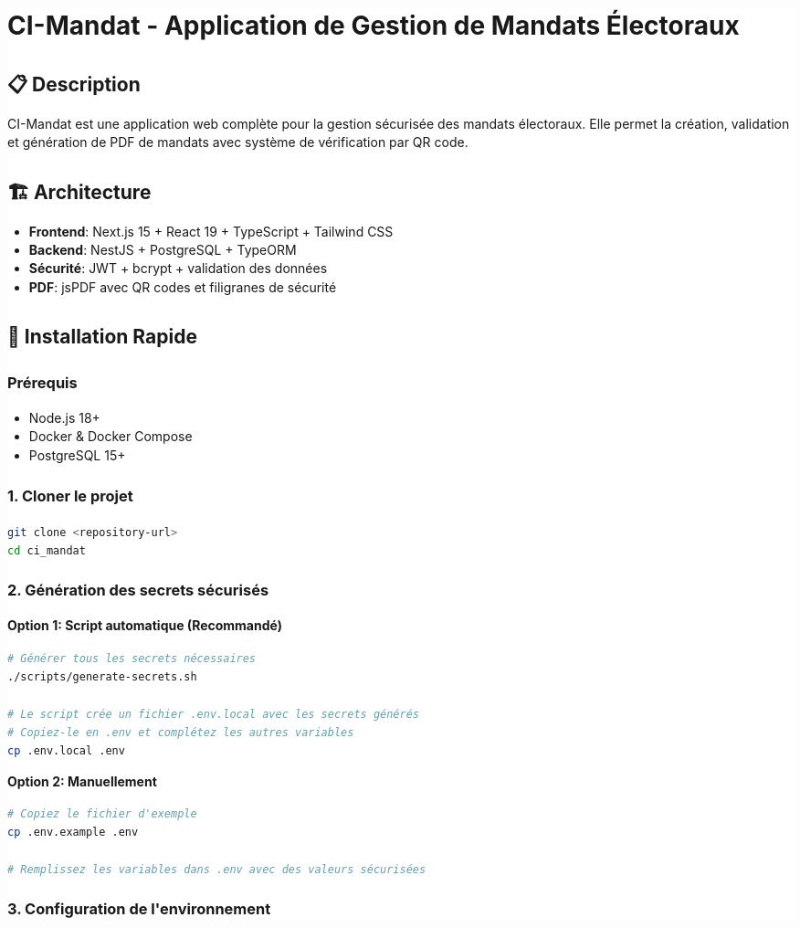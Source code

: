 # CI-Mandat - Application de Gestion de Mandats Électoraux

## 📋 Description

CI-Mandat est une application web complète pour la gestion sécurisée des mandats électoraux. Elle permet la création, validation et génération de PDF de mandats avec système de vérification par QR code.

## 🏗️ Architecture

- **Frontend**: Next.js 15 + React 19 + TypeScript + Tailwind CSS
- **Backend**: NestJS + PostgreSQL + TypeORM
- **Sécurité**: JWT + bcrypt + validation des données
- **PDF**: jsPDF avec QR codes et filigranes de sécurité

## 🚀 Installation Rapide

### Prérequis
- Node.js 18+
- Docker & Docker Compose
- PostgreSQL 15+

### 1. Cloner le projet
```bash
git clone <repository-url>
cd ci_mandat
```

### 2. Génération des secrets sécurisés

**Option 1: Script automatique (Recommandé)**
```bash
# Générer tous les secrets nécessaires
./scripts/generate-secrets.sh

# Le script crée un fichier .env.local avec les secrets générés
# Copiez-le en .env et complétez les autres variables
cp .env.local .env
```

**Option 2: Manuellement**
```bash
# Copiez le fichier d'exemple
cp .env.example .env

# Remplissez les variables dans .env avec des valeurs sécurisées
```

### 3. Configuration de l'environnement
